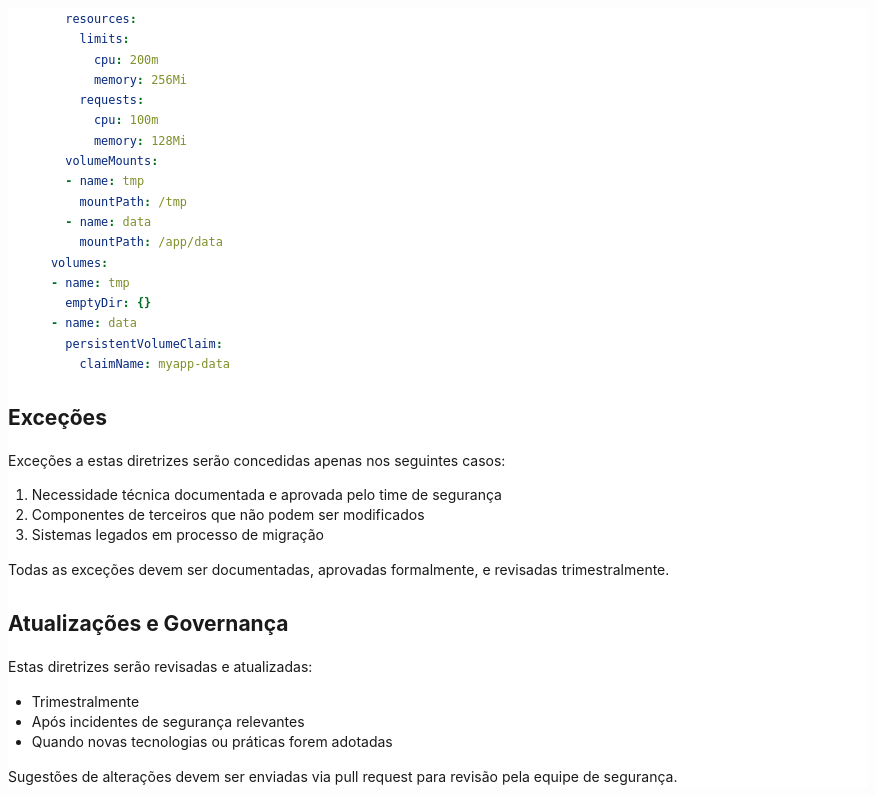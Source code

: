 ```yaml
        resources:
          limits:
            cpu: 200m
            memory: 256Mi
          requests:
            cpu: 100m
            memory: 128Mi
        volumeMounts:
        - name: tmp
          mountPath: /tmp
        - name: data
          mountPath: /app/data
      volumes:
      - name: tmp
        emptyDir: {}
      - name: data
        persistentVolumeClaim:
          claimName: myapp-data
```

## Exceções

Exceções a estas diretrizes serão concedidas apenas nos seguintes casos:
1. Necessidade técnica documentada e aprovada pelo time de segurança
2. Componentes de terceiros que não podem ser modificados
3. Sistemas legados em processo de migração

Todas as exceções devem ser documentadas, aprovadas formalmente, e revisadas trimestralmente.

## Atualizações e Governança

Estas diretrizes serão revisadas e atualizadas:
- Trimestralmente
- Após incidentes de segurança relevantes
- Quando novas tecnologias ou práticas forem adotadas

Sugestões de alterações devem ser enviadas via pull request para revisão pela equipe de segurança. 